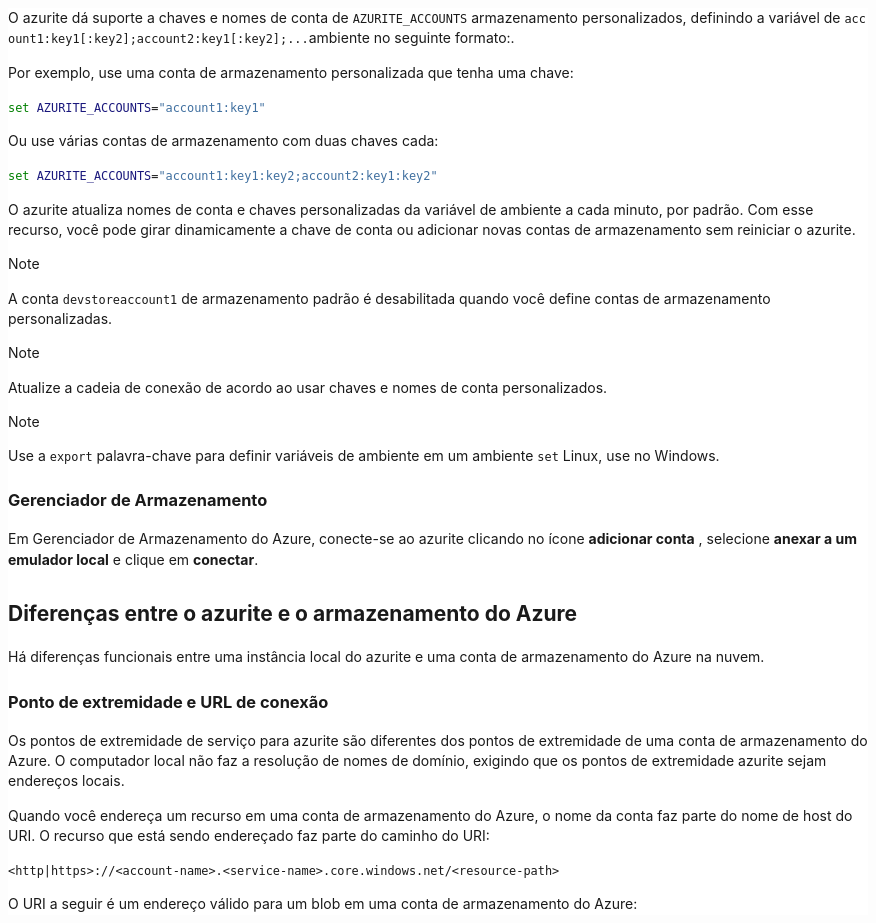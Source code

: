 O azurite dá suporte a chaves e nomes de conta de `AZURITE_ACCOUNTS` armazenamento personalizados, definindo a variável de `account1:key1[:key2];account2:key1[:key2];...`ambiente no seguinte formato:.

Por exemplo, use uma conta de armazenamento personalizada que tenha uma chave:

```cmd
set AZURITE_ACCOUNTS="account1:key1"
```

Ou use várias contas de armazenamento com duas chaves cada:

```cmd
set AZURITE_ACCOUNTS="account1:key1:key2;account2:key1:key2"
```

O azurite atualiza nomes de conta e chaves personalizadas da variável de ambiente a cada minuto, por padrão. Com esse recurso, você pode girar dinamicamente a chave de conta ou adicionar novas contas de armazenamento sem reiniciar o azurite.

> [!NOTE]
> A conta `devstoreaccount1` de armazenamento padrão é desabilitada quando você define contas de armazenamento personalizadas.

> [!NOTE]
> Atualize a cadeia de conexão de acordo ao usar chaves e nomes de conta personalizados.

> [!NOTE]
> Use a `export` palavra-chave para definir variáveis de ambiente em um ambiente `set` Linux, use no Windows.

### <a name="storage-explorer"></a>Gerenciador de Armazenamento

Em Gerenciador de Armazenamento do Azure, conecte-se ao azurite clicando no ícone **adicionar conta** , selecione **anexar a um emulador local** e clique em **conectar**.

## <a name="differences-between-azurite-and-azure-storage"></a>Diferenças entre o azurite e o armazenamento do Azure

Há diferenças funcionais entre uma instância local do azurite e uma conta de armazenamento do Azure na nuvem.

### <a name="endpoint-and-connection-url"></a>Ponto de extremidade e URL de conexão

Os pontos de extremidade de serviço para azurite são diferentes dos pontos de extremidade de uma conta de armazenamento do Azure. O computador local não faz a resolução de nomes de domínio, exigindo que os pontos de extremidade azurite sejam endereços locais.

Quando você endereça um recurso em uma conta de armazenamento do Azure, o nome da conta faz parte do nome de host do URI. O recurso que está sendo endereçado faz parte do caminho do URI:

`<http|https>://<account-name>.<service-name>.core.windows.net/<resource-path>`

O URI a seguir é um endereço válido para um blob em uma conta de armazenamento do Azure:
